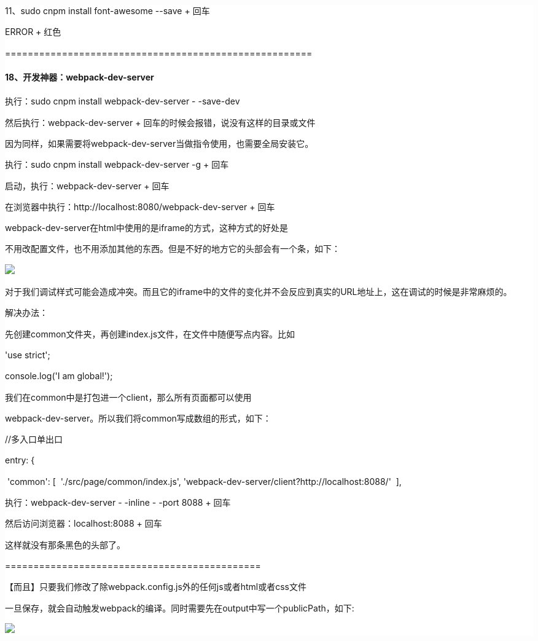 11、sudo cnpm install  font-awesome --save + 回车

ERROR + 红色

======================================================

#### 18、开发神器：webpack-dev-server

执行：sudo cnpm install webpack-dev-server - -save-dev

然后执行：webpack-dev-server + 回车的时候会报错，说没有这样的目录或文件

因为同样，如果需要将webpack-dev-server当做指令使用，也需要全局安装它。

执行：sudo cnpm install webpack-dev-server -g + 回车

启动，执行：webpack-dev-server + 回车

在浏览器中执行：http://localhost:8080/webpack-dev-server + 回车

webpack-dev-server在html中使用的是iframe的方式，这种方式的好处是

不用改配置文件，也不用添加其他的东西。但是不好的地方它的头部会有一个条，如下：

![](https://tva1.sinaimg.cn/large/006y8mN6gy1g6uczhcy1tj30jw01q746.jpg)

对于我们调试样式可能会造成冲突。而且它的iframe中的文件的变化并不会反应到真实的URL地址上，这在调试的时候是非常麻烦的。

解决办法：

先创建common文件夹，再创建index.js文件，在文件中随便写点内容。比如

'use strict';

console.log('I am global!');

我们在common中是打包进一个client，那么所有页面都可以使用

webpack-dev-server。所以我们将common写成数组的形式，如下：

//多入口单出口

 entry: {

​		'common': [
​       		 './src/page/common/index.js',
​       		 'webpack-dev-server/client?http://localhost:8088/'
​		],

执行：webpack-dev-server  - -inline - -port  8088 + 回车

然后访问浏览器：localhost:8088 + 回车

这样就没有那条黑色的头部了。

=============================================

【而且】只要我们修改了除webpack.config.js外的任何js或者html或者css文件

一旦保存，就会自动触发webpack的编译。同时需要先在output中写一个publicPath，如下:

![](https://tva1.sinaimg.cn/large/006y8mN6gy1g6udff4nk6j30ma02oaa5.jpg)
